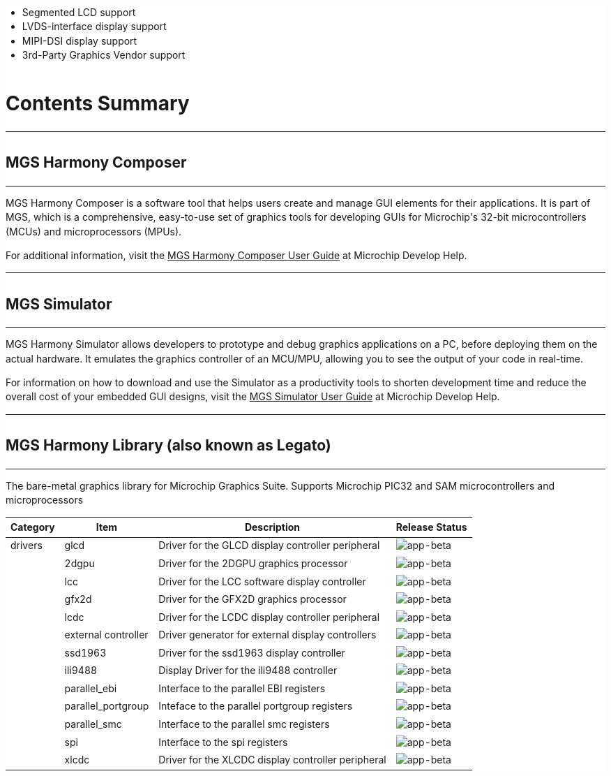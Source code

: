 - Segmented LCD support
- LVDS-interface display support
- MIPI-DSI display support
- 3rd-Party Graphics Vendor support


# Contents Summary

***
## MGS Harmony Composer
***
MGS Harmony Composer is a software tool that helps users create and manage GUI elements for their applications. It is part of MGS, which is a comprehensive, easy-to-use set of graphics tools for developing GUIs for Microchip's 32-bit microcontrollers (MCUs) and microprocessors (MPUs).

For additional information, visit the [MGS Harmony Composer User Guide](https://developerhelp.microchip.com/xwiki/bin/view/software-tools/mgs/mgs-harmony-guide/composer-ug/) at Microchip Develop Help.

***
## MGS Simulator
***
MGS Harmony Simulator allows developers to prototype and debug graphics applications on a PC, before deploying them on the actual hardware. It emulates the graphics controller of an MCU/MPU, allowing you to see the output of your code in real-time. 

For information on how to download and use the Simulator as a productivity tools to shorten development time and reduce the overall cost of your embedded GUI designs, visit the [MGS Simulator User Guide](https://developerhelp.microchip.com/xwiki/bin/view/software-tools/mgs/mgs-harmony-guide/simulator/) at Microchip Develop Help.

***
## MGS Harmony Library (also known as Legato)
***
The bare-metal graphics library for Microchip Graphics Suite. Supports Microchip PIC32 and SAM microcontrollers and microprocessors

| Category | Item | Description | Release Status |
| --- | --- | ---- |---- |
| drivers|  glcd | Driver for the GLCD display controller peripheral | ![app-beta](https://img.shields.io/badge/driver-production-green?style=plastic) |
|      |   2dgpu | Driver for the 2DGPU graphics processor |![app-beta](https://img.shields.io/badge/driver-production-green?style=plastic) |
|      |   lcc |  Driver for the LCC software display controller| ![app-beta](https://img.shields.io/badge/driver-production-green?style=plastic) |
|      |   gfx2d | Driver for the GFX2D graphics processor| ![app-beta](https://img.shields.io/badge/driver-production-green?style=plastic) |
|      |   lcdc | Driver for the LCDC display controller peripheral | ![app-beta](https://img.shields.io/badge/driver-production-green?style=plastic) |
|      |   external controller |  Driver generator for external display controllers | ![app-beta](https://img.shields.io/badge/driver-production-green?style=plastic) |
|      |   ssd1963 | Driver for the ssd1963 display controller | ![app-beta](https://img.shields.io/badge/driver-deprecated-red?style=plastic) |
|      |   ili9488  | Display Driver for the ili9488 controller | ![app-beta](https://img.shields.io/badge/driver-deprecated-red?style=plastic) |
|      |   parallel_ebi | Interface to the parallel EBI registers | ![app-beta](https://img.shields.io/badge/driver-production-green?style=plastic) |
|      |   parallel_portgroup | Inteface to the parallel portgroup registers | ![app-beta](https://img.shields.io/badge/driver-production-green?style=plastic) |
|      |   parallel_smc | Interface to the parallel smc registers | ![app-beta](https://img.shields.io/badge/driver-production-green?style=plastic) |
|      |   spi | Interface to the spi registers | ![app-beta](https://img.shields.io/badge/driver-production-green?style=plastic) |
|      |   xlcdc | Driver for the XLCDC display controller peripheral | ![app-beta](https://img.shields.io/badge/driver-beta-orange?style=plastic) |
